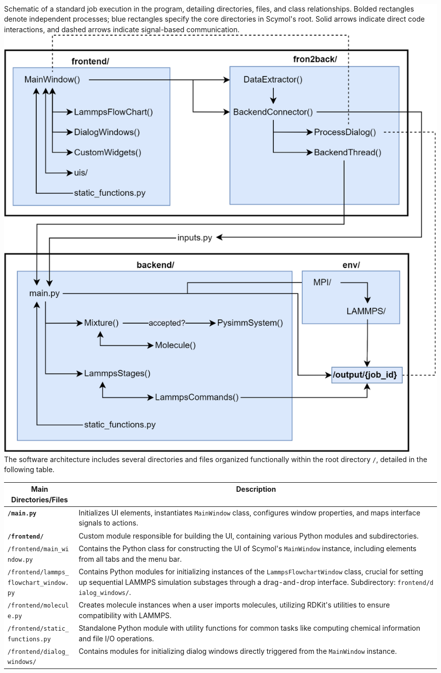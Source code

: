 Schematic of a standard job execution in the program, detailing directories, files, and class relationships. Bolded rectangles denote independent processes; blue rectangles specify the core directories in Scymol's root. Solid arrows indicate direct code interactions, and dashed arrows indicate signal-based communication.
![[resources/picture1.png]](resources/picture1.png)
The software architecture includes several directories and files organized functionally within the root directory `/`, detailed in the following table.

| **Main Directories/Files**             | **Description**                                                                                                                                                                                                                     |
| -------------------------------------- | ----------------------------------------------------------------------------------------------------------------------------------------------------------------------------------------------------------------------------------- |
| **`/main.py`**                         | Initializes UI elements, instantiates `MainWindow` class, configures window properties, and maps interface signals to actions.                                                                                                      |
| **`/frontend/`**                       | Custom module responsible for building the UI, containing various Python modules and subdirectories.                                                                                                                                |
| `/frontend/main_window.py`             | Contains the Python class for constructing the UI of Scymol's `MainWindow` instance, including elements from all tabs and the menu bar.                                                                                             |
| `/frontend/lammps_flowchart_window.py` | Contains Python modules for initializing instances of the `LammpsFlowchartWindow` class, crucial for setting up sequential LAMMPS simulation substages through a drag-and-drop interface. Subdirectory: `frontend/dialog_windows/`. |
| `/frontend/molecule.py`                | Creates molecule instances when a user imports molecules, utilizing RDKit's utilities to ensure compatibility with LAMMPS.                                                                                                          |
| `/frontend/static_functions.py`        | Standalone Python module with utility functions for common tasks like computing chemical information and file I/O operations.                                                                                                       |
| `/frontend/dialog_windows/`            | Contains modules for initializing dialog windows directly triggered from the `MainWindow` instance.                                                                                                                                 |